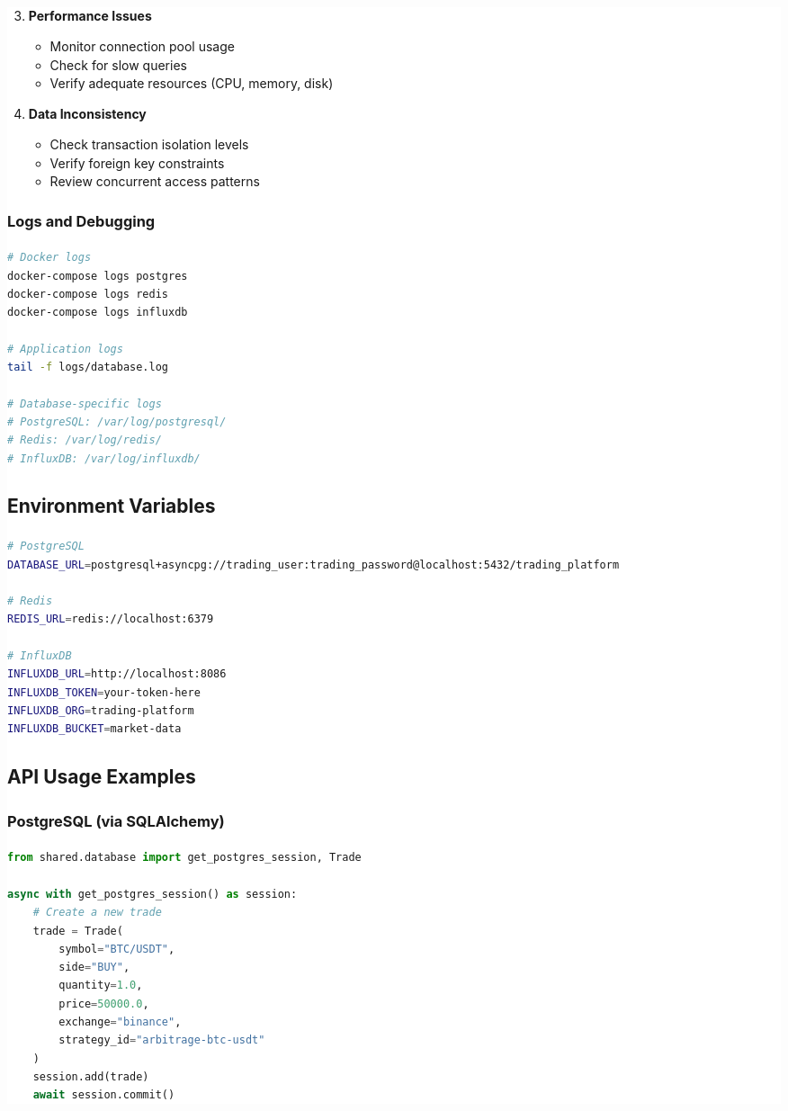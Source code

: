 3. **Performance Issues**
   - Monitor connection pool usage
   - Check for slow queries
   - Verify adequate resources (CPU, memory, disk)

4. **Data Inconsistency**
   - Check transaction isolation levels
   - Verify foreign key constraints
   - Review concurrent access patterns

### Logs and Debugging

```bash
# Docker logs
docker-compose logs postgres
docker-compose logs redis
docker-compose logs influxdb

# Application logs
tail -f logs/database.log

# Database-specific logs
# PostgreSQL: /var/log/postgresql/
# Redis: /var/log/redis/
# InfluxDB: /var/log/influxdb/
```

## Environment Variables

```bash
# PostgreSQL
DATABASE_URL=postgresql+asyncpg://trading_user:trading_password@localhost:5432/trading_platform

# Redis
REDIS_URL=redis://localhost:6379

# InfluxDB
INFLUXDB_URL=http://localhost:8086
INFLUXDB_TOKEN=your-token-here
INFLUXDB_ORG=trading-platform
INFLUXDB_BUCKET=market-data
```

## API Usage Examples

### PostgreSQL (via SQLAlchemy)

```python
from shared.database import get_postgres_session, Trade

async with get_postgres_session() as session:
    # Create a new trade
    trade = Trade(
        symbol="BTC/USDT",
        side="BUY",
        quantity=1.0,
        price=50000.0,
        exchange="binance",
        strategy_id="arbitrage-btc-usdt"
    )
    session.add(trade)
    await session.commit()
```
